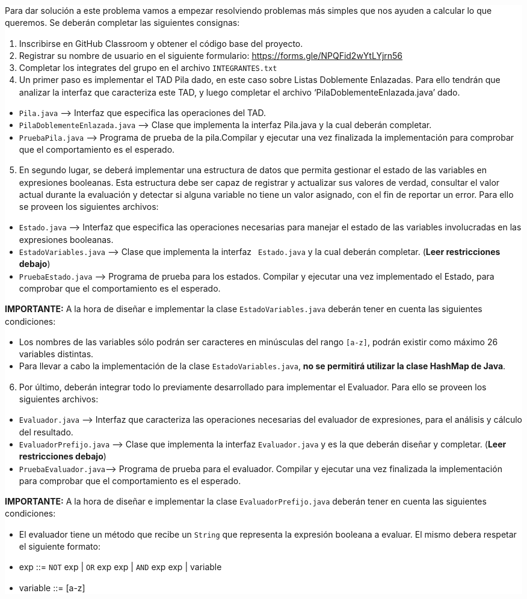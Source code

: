 Para dar solución a este problema vamos a empezar resolviendo problemas más simples que nos ayuden a calcular lo que queremos. Se deberán completar las siguientes consignas:

1. Inscribirse en GitHub Classroom y obtener el código base del proyecto.
2. Registrar su nombre de usuario en el siguiente formulario: https://forms.gle/NPQFid2wYtLYjrn56
3. Completar los integrates del grupo en el archivo `INTEGRANTES.txt`
4. Un primer paso es implementar el TAD Pila dado, en este caso sobre Listas Doblemente Enlazadas.
   Para ello tendrán que analizar la interfaz que caracteriza este TAD, y luego completar el archivo ‘PilaDoblementeEnlazada.java’ dado.

- `Pila.java` —> Interfaz que especifica las operaciones del TAD.
- `PilaDoblementeEnlazada.java` —> Clase que implementa la interfaz Pila.java y la cual deberán completar.
- `PruebaPila.java` —> Programa de prueba de la pila.Compilar y ejecutar una vez finalizada la implementación para comprobar que el comportamiento es el esperado.

5. En segundo lugar, se deberá implementar una estructura de datos que permita gestionar el estado de las variables en expresiones booleanas. Esta estructura debe ser capaz de registrar y actualizar sus valores de verdad, consultar el valor actual durante la evaluación y detectar si alguna variable no tiene un valor asignado, con el fin de reportar un error. Para ello se proveen los siguientes archivos:

- `Estado.java` —> Interfaz que especifica las operaciones necesarias para manejar el estado de las variables involucradas en las expresiones booleanas.
- `EstadoVariables.java` —> Clase que implementa la interfaz ` Estado.java` y la cual deberán completar. (**Leer restricciones debajo**)
- `PruebaEstado.java` —> Programa de prueba para los estados. Compilar y ejecutar una vez implementado el Estado, para comprobar que el comportamiento es el esperado.

**IMPORTANTE:** A la hora de diseñar e implementar la clase `EstadoVariables.java` deberán tener en cuenta las siguientes condiciones:

- Los nombres de las variables sólo podrán ser caracteres en minúsculas del rango `[a-z]`, podrán existir como máximo 26 variables distintas.
- Para llevar a cabo la implementación de la clase `EstadoVariables.java`, **no se permitirá utilizar la clase HashMap de Java**.

6. Por último, deberán integrar todo lo previamente desarrollado para implementar el Evaluador. Para ello se proveen los siguientes archivos:

- `Evaluador.java` —> Interfaz que caracteriza las operaciones necesarias del evaluador de expresiones, para el análisis y cálculo del resultado.
- `EvaluadorPrefijo.java` —> Clase que implementa la interfaz `Evaluador.java` y es la que deberán diseñar y completar. (**Leer restricciones debajo**)
- `PruebaEvaluador.java`—> Programa de prueba para el evaluador. Compilar y ejecutar una vez finalizada la implementación para comprobar que el comportamiento es el esperado.

**IMPORTANTE:**
A la hora de diseñar e implementar la clase `EvaluadorPrefijo.java` deberán tener en cuenta las siguientes condiciones:

- El evaluador tiene un método que recibe un `String` que representa la expresión booleana a evaluar. El mismo debera respetar el siguiente formato:

- exp ::= `NOT` exp | `OR` exp exp | `AND` exp exp | variable
- variable ::= [a-z]
